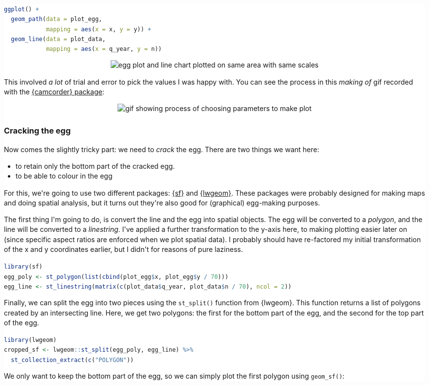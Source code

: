 ```r
ggplot() +
  geom_path(data = plot_egg,
            mapping = aes(x = x, y = y)) +
  geom_line(data = plot_data,
            mapping = aes(x = q_year, y = n))
```

<p align="center">
<img width="70%" src="https://raw.githubusercontent.com/nrennie/nrennie.rbind.io/main/content/blog/2023-05-04-cracked-egg-plot-ggplot2/egg5.png" alt="egg plot and line chart plotted on same area with same scales">
</p>

This involved *a lot* of trial and error to pick the values I was happy with. You can see the process in this *making of* gif recorded with the [{camcorder} package](https://cran.r-project.org/web/packages/camcorder/index.html):

<p align="center">
<img width="70%" src="https://raw.githubusercontent.com/nrennie/nrennie.rbind.io/main/content/blog/2023-05-04-cracked-egg-plot-ggplot2/makingof.gif" alt="gif showing process of choosing parameters to make plot">
</p>

### Cracking the egg

Now comes the slightly tricky part: we need to *crack* the egg. There are two things we want here:

* to retain only the bottom part of the cracked egg.
* to be able to colour in the egg

For this, we're going to use two different packages: [{sf}](https://cran.r-project.org/web/packages/sf/index.html) and [{lwgeom}](https://cran.r-project.org/web/packages/lwgeom/index.html). These packages were probably designed for making maps and doing spatial analysis, but it turns out they're also good for (graphical) egg-making purposes.

The first thing I'm going to do, is convert the line and the egg into spatial objects. The egg will be converted to a *polygon*, and the line will be converted to a *linestring*. I've applied a further transformation to the y-axis here, to making plotting easier later on (since specific aspect ratios are enforced when we plot spatial data). I probably should have re-factored my initial transformation of the x and y coordinates earlier, but I didn't for reasons of pure laziness.

```r
library(sf)
egg_poly <- st_polygon(list(cbind(plot_egg$x, plot_egg$y / 70)))
egg_line <- st_linestring(matrix(c(plot_data$q_year, plot_data$n / 70), ncol = 2))
```
Finally, we can split the egg into two pieces using the `st_split()` function from {lwgeom}. This function returns a list of polygons created by an intersecting line. Here, we get two polygons: the first for the bottom part of the egg, and the second for the top part of the egg.

```r
library(lwgeom)
cropped_sf <- lwgeom::st_split(egg_poly, egg_line) %>%
  st_collection_extract(c("POLYGON"))
```

We only want to keep the bottom part of the egg, so we can simply plot the first polygon using `geom_sf()`:
